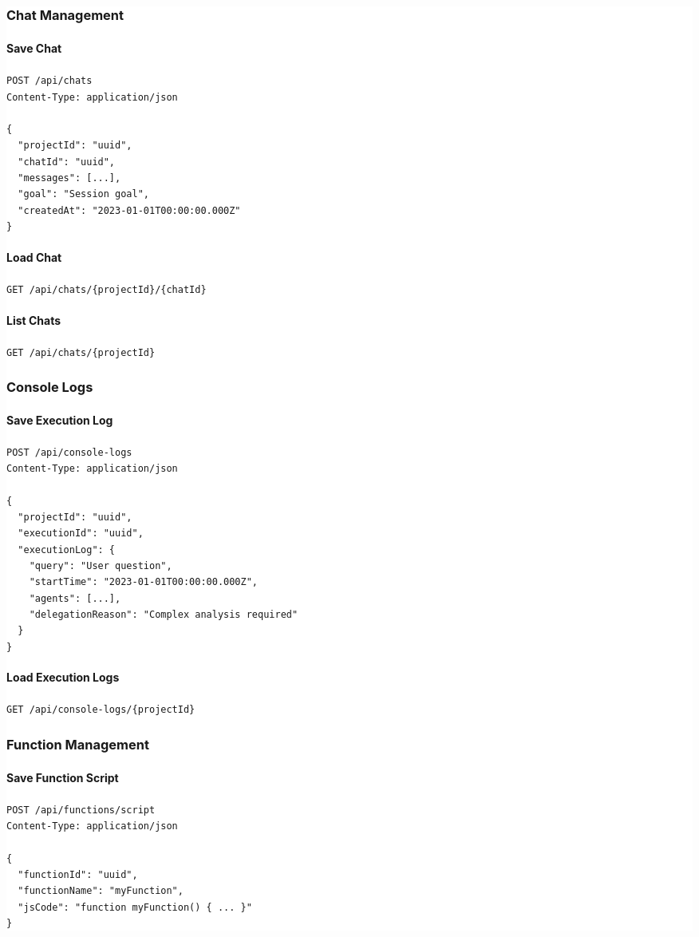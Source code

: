 ### Chat Management

#### Save Chat
```http
POST /api/chats
Content-Type: application/json

{
  "projectId": "uuid",
  "chatId": "uuid", 
  "messages": [...],
  "goal": "Session goal",
  "createdAt": "2023-01-01T00:00:00.000Z"
}
```

#### Load Chat
```http
GET /api/chats/{projectId}/{chatId}
```

#### List Chats
```http
GET /api/chats/{projectId}
```

### Console Logs

#### Save Execution Log
```http
POST /api/console-logs
Content-Type: application/json

{
  "projectId": "uuid",
  "executionId": "uuid",
  "executionLog": {
    "query": "User question",
    "startTime": "2023-01-01T00:00:00.000Z",
    "agents": [...],
    "delegationReason": "Complex analysis required"
  }
}
```

#### Load Execution Logs
```http
GET /api/console-logs/{projectId}
```

### Function Management

#### Save Function Script
```http
POST /api/functions/script
Content-Type: application/json

{
  "functionId": "uuid",
  "functionName": "myFunction",
  "jsCode": "function myFunction() { ... }"
}
```
